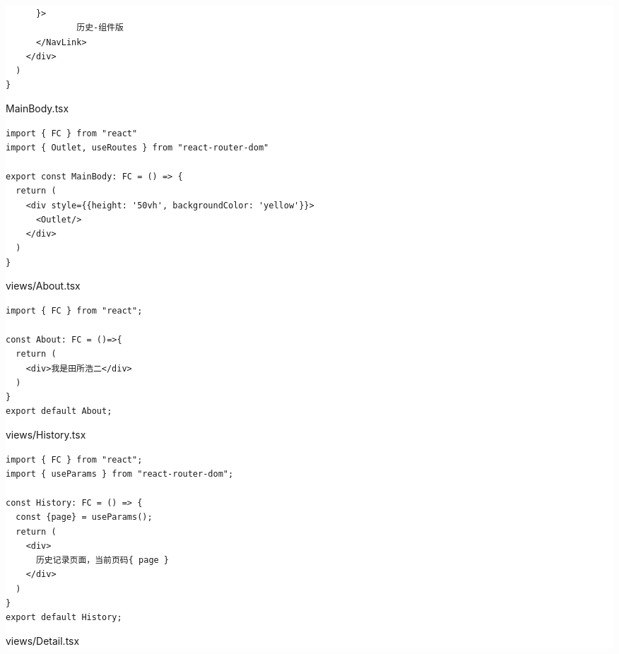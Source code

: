 ```tsx
      }>
              历史-组件版
      </NavLink>
    </div>
  )
}
```

MainBody.tsx

```tsx
import { FC } from "react"
import { Outlet, useRoutes } from "react-router-dom"

export const MainBody: FC = () => {
  return (
    <div style={{height: '50vh', backgroundColor: 'yellow'}}>
      <Outlet/>
    </div>
  )
}
```

views/About.tsx

```tsx
import { FC } from "react";

const About: FC = ()=>{
  return (
    <div>我是田所浩二</div>
  )
}
export default About;
```

views/History.tsx

```tsx
import { FC } from "react";
import { useParams } from "react-router-dom";

const History: FC = () => {
  const {page} = useParams();
  return (
    <div>
      历史记录页面，当前页码{ page }
    </div>
  )
}
export default History;
```

views/Detail.tsx
